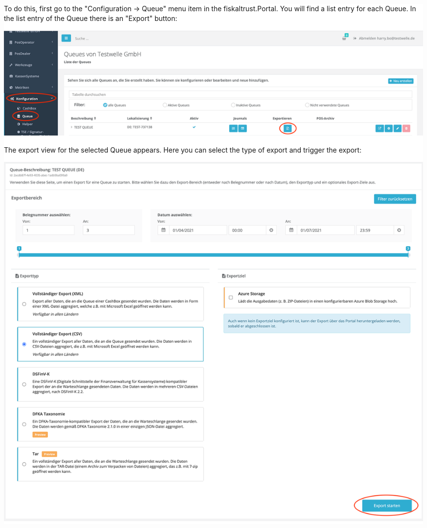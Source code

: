 To do this, first go to the "Configuration -> Queue" menu item in the fiskaltrust.Portal. You will find a list entry for each Queue. In the list entry of the Queue there is an "Export" button:

![portal-queue-export](images/portal-queue-export.png "Export von Queue Daten über das fiskaltrust.Portal")

The export view for the selected Queue appears. Here you can select the type of export and trigger the export:

![portal export wählen](images/portal-export-waehlen.png "Export wählen über das fiskaltrust.Portal")
